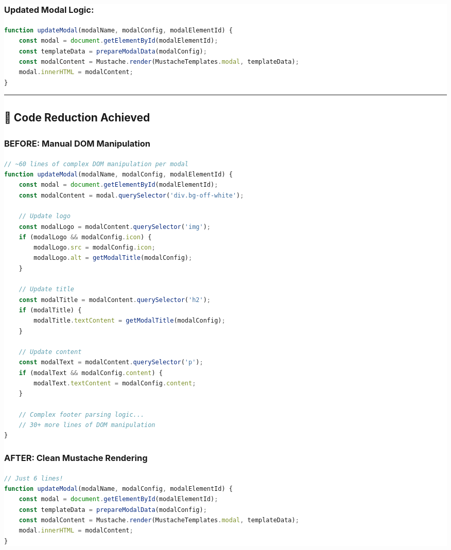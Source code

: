 ### **Updated Modal Logic:**
```javascript
function updateModal(modalName, modalConfig, modalElementId) {
    const modal = document.getElementById(modalElementId);
    const templateData = prepareModalData(modalConfig);
    const modalContent = Mustache.render(MustacheTemplates.modal, templateData);
    modal.innerHTML = modalContent;
}
```

---

## 🔄 **Code Reduction Achieved**

### **BEFORE: Manual DOM Manipulation**
```javascript
// ~60 lines of complex DOM manipulation per modal
function updateModal(modalName, modalConfig, modalElementId) {
    const modal = document.getElementById(modalElementId);
    const modalContent = modal.querySelector('div.bg-off-white');
    
    // Update logo
    const modalLogo = modalContent.querySelector('img');
    if (modalLogo && modalConfig.icon) {
        modalLogo.src = modalConfig.icon;
        modalLogo.alt = getModalTitle(modalConfig);
    }
    
    // Update title
    const modalTitle = modalContent.querySelector('h2');
    if (modalTitle) {
        modalTitle.textContent = getModalTitle(modalConfig);
    }
    
    // Update content
    const modalText = modalContent.querySelector('p');
    if (modalText && modalConfig.content) {
        modalText.textContent = modalConfig.content;
    }
    
    // Complex footer parsing logic...
    // 30+ more lines of DOM manipulation
}
```

### **AFTER: Clean Mustache Rendering**
```javascript
// Just 6 lines!
function updateModal(modalName, modalConfig, modalElementId) {
    const modal = document.getElementById(modalElementId);
    const templateData = prepareModalData(modalConfig);
    const modalContent = Mustache.render(MustacheTemplates.modal, templateData);
    modal.innerHTML = modalContent;
}
```
